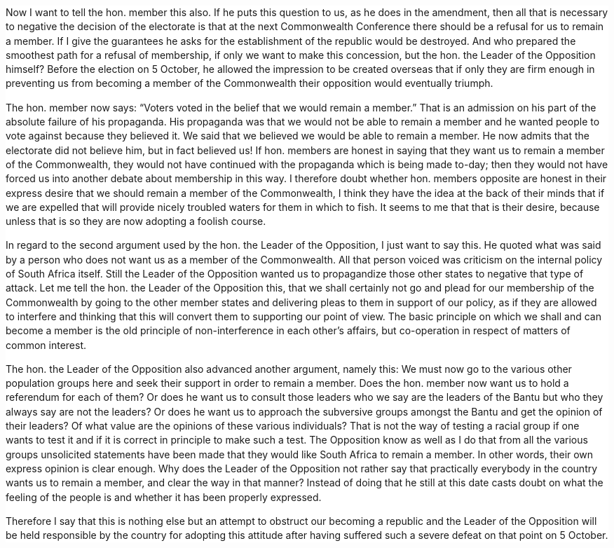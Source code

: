 <p>Now I want to tell the hon. member this also. If he puts this question to us, as he does in the amendment, then all that is necessary to negative the decision of the electorate is that at the next Commonwealth Conference there should be a refusal for us to remain a member. If I give the guarantees he asks for the establishment of the republic would be destroyed. And who prepared the smoothest path for a refusal of membership, if only we want to make this concession, but the hon. the Leader of the Opposition himself&#x003F; Before the election on 5 October, he allowed the impression to be created overseas that if only they are firm enough in preventing us from becoming a member of the Commonwealth their opposition would eventually triumph.</p>

<p>The hon. member now says: &#x201C;Voters voted in the belief that we would remain a member.&#x201D; That is an admission on his part of the absolute failure of his propaganda. His propaganda was that we would not be able to remain a member and he wanted people to vote against because they believed it. We said that we believed we would be able to remain a member. He now admits that the electorate did not believe him, but in fact believed us! If hon. members are honest in saying that they want us to remain a member of the Commonwealth, they would not have continued with the propaganda which is being made to-day; then they would not have forced us into another debate about membership in this way. I therefore doubt whether hon. members opposite are honest in their express desire that we should remain a member of the Commonwealth, I think they have the idea at the back of their minds that if we are expelled that will provide nicely troubled waters for them in which to fish. It seems to me that that is their desire, because unless that is so they are now adopting a foolish course.</p>

<p>In regard to the second argument used by the hon. the Leader of the Opposition, I just want to say this. He quoted what was said by a person who does not want us as a member of the Commonwealth. All that person voiced was criticism on the internal policy of South Africa itself. Still the Leader of the Opposition wanted us to propagandize those other states to negative that type of attack. Let me tell the hon. the Leader of the Opposition this, that we shall certainly not go and plead for our membership of the Commonwealth by going to the other member states and delivering pleas to them in support of our policy, as if they are allowed to interfere and thinking that this will convert them to supporting our point of view. The basic principle on which we shall and can become a member is the old principle of non-interference in each other&#x2019;s affairs, but co-operation in respect of matters of common interest.</p>

<p><span class="col_27-28" refersTo="page_0029"/>The hon. the Leader of the Opposition also advanced another argument, namely this: We must now go to the various other population groups here and seek their support in order to remain a member. Does the hon. member now want us to hold a referendum for each of them&#x003F; Or does he want us to consult those leaders who we say are the leaders of the Bantu but who they always say are not the leaders&#x003F; Or does he want us to approach the subversive groups amongst the Bantu and get the opinion of their leaders&#x003F; Of what value are the opinions of these various individuals&#x003F; That is not the way of testing a racial group if one wants to test it and if it is correct in principle to make such a test. The Opposition know as well as I do that from all the various groups unsolicited statements have been made that they would like South Africa to remain a member. In other words, their own express opinion is clear enough. Why does the Leader of the Opposition not rather say that practically everybody in the country wants us to remain a member, and clear the way in that manner&#x003F; Instead of doing that he still at this date casts doubt on what the feeling of the people is and whether it has been properly expressed.</p>

<p>Therefore I say that this is nothing else but an attempt to obstruct our becoming a republic and the Leader of the Opposition will be held responsible by the country for adopting this attitude after having suffered such a severe defeat on that point on 5 October.</p>

</speech>

<speech by="#horak">
